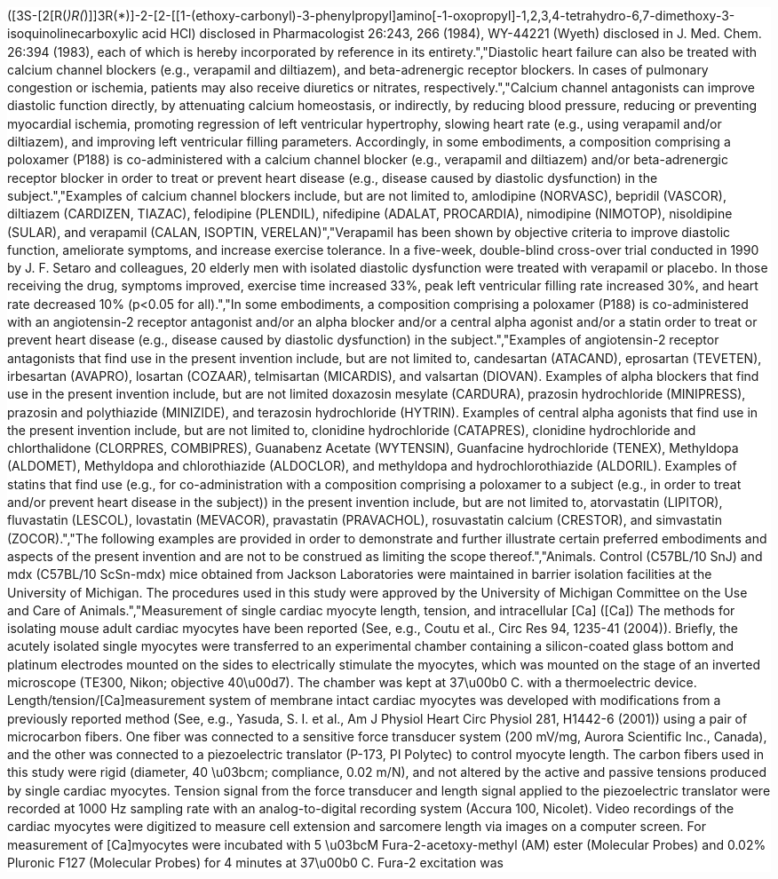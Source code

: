 ([3S-[2[R(*)R(*)]]3R(*)]-2-[2-[[1-(ethoxy-carbonyl)-3-phenylpropyl]amino[-1-oxopropyl]-1,2,3,4-tetrahydro-6,7-dimethoxy-3-isoquinolinecarboxylic acid HCl) disclosed in Pharmacologist 26:243, 266 (1984), WY-44221 (Wyeth) disclosed in J. Med. Chem. 26:394 (1983), each of which is hereby incorporated by reference in its entirety.","Diastolic heart failure can also be treated with calcium channel blockers (e.g., verapamil and diltiazem), and beta-adrenergic receptor blockers. In cases of pulmonary congestion or ischemia, patients may also receive diuretics or nitrates, respectively.","Calcium channel antagonists can improve diastolic function directly, by attenuating calcium homeostasis, or indirectly, by reducing blood pressure, reducing or preventing myocardial ischemia, promoting regression of left ventricular hypertrophy, slowing heart rate (e.g., using verapamil and\/or diltiazem), and improving left ventricular filling parameters. Accordingly, in some embodiments, a composition comprising a poloxamer (P188) is co-administered with a calcium channel blocker (e.g., verapamil and diltiazem) and\/or beta-adrenergic receptor blocker in order to treat or prevent heart disease (e.g., disease caused by diastolic dysfunction) in the subject.","Examples of calcium channel blockers include, but are not limited to, amlodipine (NORVASC), bepridil (VASCOR), diltiazem (CARDIZEN, TIAZAC), felodipine (PLENDIL), nifedipine (ADALAT, PROCARDIA), nimodipine (NIMOTOP), nisoldipine (SULAR), and verapamil (CALAN, ISOPTIN, VERELAN)","Verapamil has been shown by objective criteria to improve diastolic function, ameliorate symptoms, and increase exercise tolerance. In a five-week, double-blind cross-over trial conducted in 1990 by J. F. Setaro and colleagues, 20 elderly men with isolated diastolic dysfunction were treated with verapamil or placebo. In those receiving the drug, symptoms improved, exercise time increased 33%, peak left ventricular filling rate increased 30%, and heart rate decreased 10% (p<0.05 for all).","In some embodiments, a composition comprising a poloxamer (P188) is co-administered with an angiotensin-2 receptor antagonist and\/or an alpha blocker and\/or a central alpha agonist and\/or a statin order to treat or prevent heart disease (e.g., disease caused by diastolic dysfunction) in the subject.","Examples of angiotensin-2 receptor antagonists that find use in the present invention include, but are not limited to, candesartan (ATACAND), eprosartan (TEVETEN), irbesartan (AVAPRO), losartan (COZAAR), telmisartan (MICARDIS), and valsartan (DIOVAN). Examples of alpha blockers that find use in the present invention include, but are not limited doxazosin mesylate (CARDURA), prazosin hydrochloride (MINIPRESS), prazosin and polythiazide (MINIZIDE), and terazosin hydrochloride (HYTRIN). Examples of central alpha agonists that find use in the present invention include, but are not limited to, clonidine hydrochloride (CATAPRES), clonidine hydrochloride and chlorthalidone (CLORPRES, COMBIPRES), Guanabenz Acetate (WYTENSIN), Guanfacine hydrochloride (TENEX), Methyldopa (ALDOMET), Methyldopa and chlorothiazide (ALDOCLOR), and methyldopa and hydrochlorothiazide (ALDORIL). Examples of statins that find use (e.g., for co-administration with a composition comprising a poloxamer to a subject (e.g., in order to treat and\/or prevent heart disease in the subject)) in the present invention include, but are not limited to, atorvastatin (LIPITOR), fluvastatin (LESCOL), lovastatin (MEVACOR), pravastatin (PRAVACHOL), rosuvastatin calcium (CRESTOR), and simvastatin (ZOCOR).","The following examples are provided in order to demonstrate and further illustrate certain preferred embodiments and aspects of the present invention and are not to be construed as limiting the scope thereof.","Animals. Control (C57BL\/10 SnJ) and mdx (C57BL\/10 ScSn-mdx) mice obtained from Jackson Laboratories were maintained in barrier isolation facilities at the University of Michigan. The procedures used in this study were approved by the University of Michigan Committee on the Use and Care of Animals.","Measurement of single cardiac myocyte length, tension, and intracellular [Ca] ([Ca]) The methods for isolating mouse adult cardiac myocytes have been reported (See, e.g., Coutu et al., Circ Res 94, 1235-41 (2004)). Briefly, the acutely isolated single myocytes were transferred to an experimental chamber containing a silicon-coated glass bottom and platinum electrodes mounted on the sides to electrically stimulate the myocytes, which was mounted on the stage of an inverted microscope (TE300, Nikon; objective 40\u00d7). The chamber was kept at 37\u00b0 C. with a thermoelectric device. Length\/tension\/[Ca]measurement system of membrane intact cardiac myocytes was developed with modifications from a previously reported method (See, e.g., Yasuda, S. I. et al., Am J Physiol Heart Circ Physiol 281, H1442-6 (2001)) using a pair of microcarbon fibers. One fiber was connected to a sensitive force transducer system (200 mV\/mg, Aurora Scientific Inc., Canada), and the other was connected to a piezoelectric translator (P-173, PI Polytec) to control myocyte length. The carbon fibers used in this study were rigid (diameter, 40 \u03bcm; compliance, 0.02 m\/N), and not altered by the active and passive tensions produced by single cardiac myocytes. Tension signal from the force transducer and length signal applied to the piezoelectric translator were recorded at 1000 Hz sampling rate with an analog-to-digital recording system (Accura 100, Nicolet). Video recordings of the cardiac myocytes were digitized to measure cell extension and sarcomere length via images on a computer screen. For measurement of [Ca]myocytes were incubated with 5 \u03bcM Fura-2-acetoxy-methyl (AM) ester (Molecular Probes) and 0.02% Pluronic F127 (Molecular Probes) for 4 minutes at 37\u00b0 C. Fura-2 excitation was